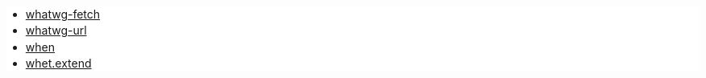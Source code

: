 - [whatwg-fetch](https://github.com/github/fetch)
- [whatwg-url](https://github.com/jsdom/whatwg-url)
- [when](https://github.com/cujojs/when)
- [whet.extend](https://github.com/Meettya/whet.extend)
